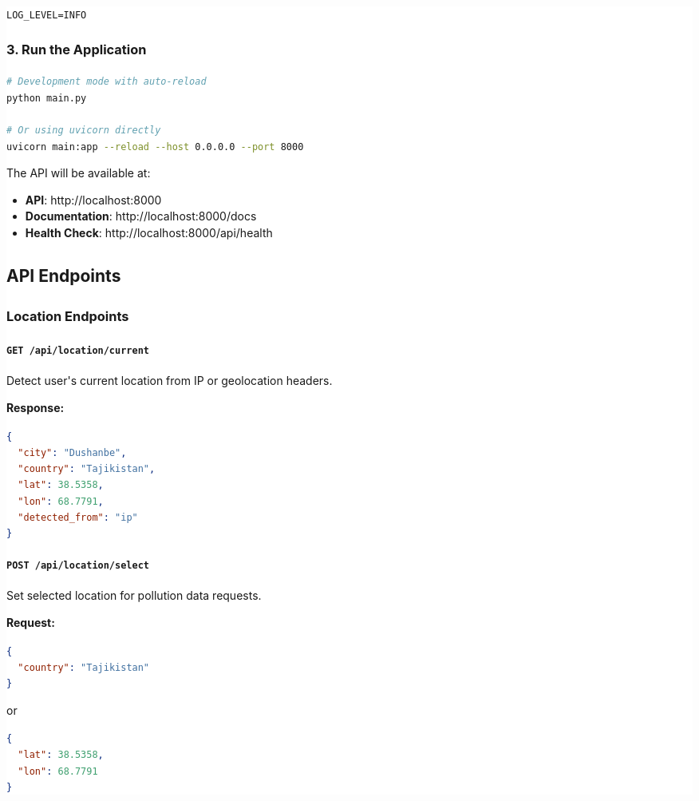 ```env
LOG_LEVEL=INFO
```

### 3. Run the Application

```bash
# Development mode with auto-reload
python main.py

# Or using uvicorn directly
uvicorn main:app --reload --host 0.0.0.0 --port 8000
```

The API will be available at:
- **API**: http://localhost:8000
- **Documentation**: http://localhost:8000/docs
- **Health Check**: http://localhost:8000/api/health

## API Endpoints

### Location Endpoints

#### `GET /api/location/current`
Detect user's current location from IP or geolocation headers.

**Response:**
```json
{
  "city": "Dushanbe",
  "country": "Tajikistan", 
  "lat": 38.5358,
  "lon": 68.7791,
  "detected_from": "ip"
}
```

#### `POST /api/location/select`
Set selected location for pollution data requests.

**Request:**
```json
{
  "country": "Tajikistan"
}
```
or
```json
{
  "lat": 38.5358,
  "lon": 68.7791
}
```
